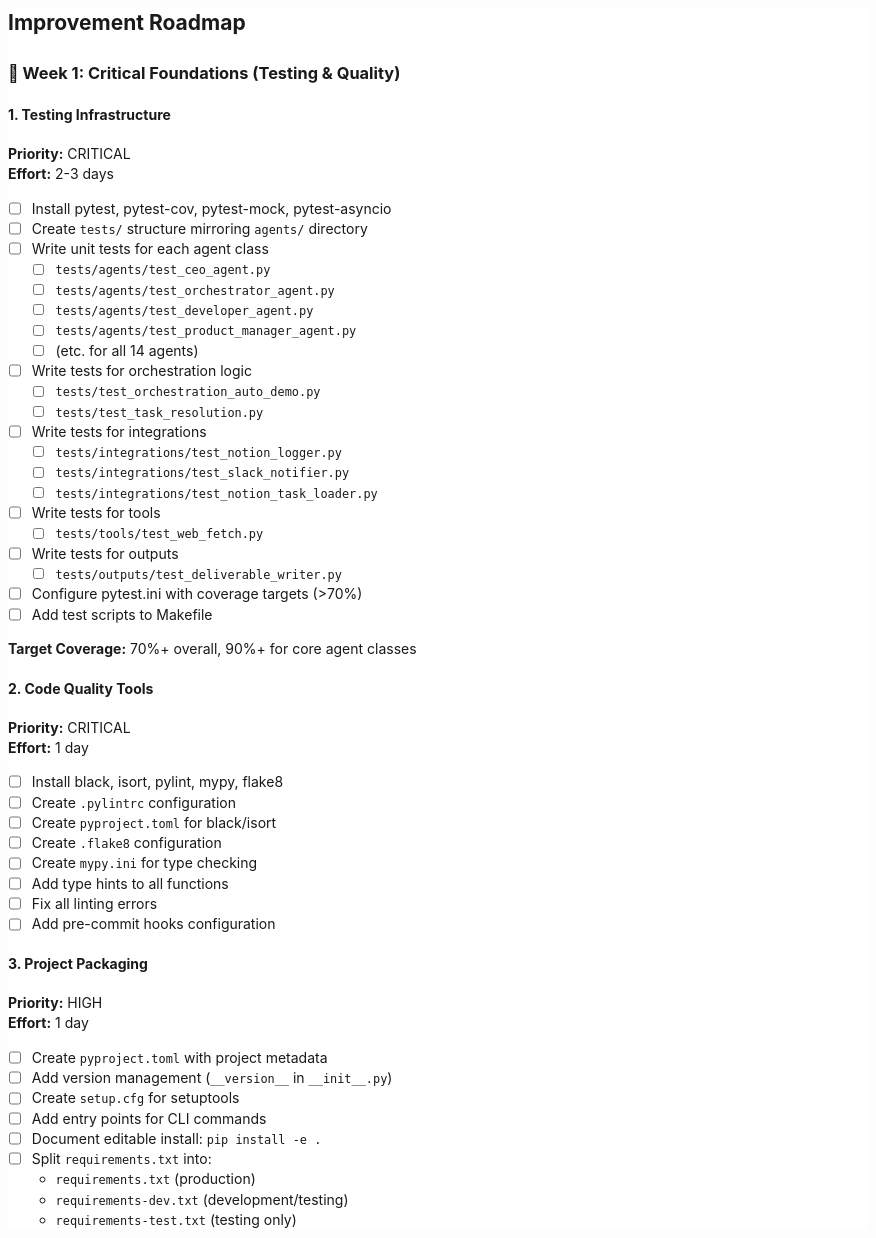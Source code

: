## Improvement Roadmap

### 🔴 Week 1: Critical Foundations (Testing & Quality)

#### 1. Testing Infrastructure
**Priority:** CRITICAL  
**Effort:** 2-3 days

- [ ] Install pytest, pytest-cov, pytest-mock, pytest-asyncio
- [ ] Create `tests/` structure mirroring `agents/` directory
- [ ] Write unit tests for each agent class
  - [ ] `tests/agents/test_ceo_agent.py`
  - [ ] `tests/agents/test_orchestrator_agent.py`
  - [ ] `tests/agents/test_developer_agent.py`
  - [ ] `tests/agents/test_product_manager_agent.py`
  - [ ] (etc. for all 14 agents)
- [ ] Write tests for orchestration logic
  - [ ] `tests/test_orchestration_auto_demo.py`
  - [ ] `tests/test_task_resolution.py`
- [ ] Write tests for integrations
  - [ ] `tests/integrations/test_notion_logger.py`
  - [ ] `tests/integrations/test_slack_notifier.py`
  - [ ] `tests/integrations/test_notion_task_loader.py`
- [ ] Write tests for tools
  - [ ] `tests/tools/test_web_fetch.py`
- [ ] Write tests for outputs
  - [ ] `tests/outputs/test_deliverable_writer.py`
- [ ] Configure pytest.ini with coverage targets (>70%)
- [ ] Add test scripts to Makefile

**Target Coverage:** 70%+ overall, 90%+ for core agent classes

#### 2. Code Quality Tools
**Priority:** CRITICAL  
**Effort:** 1 day

- [ ] Install black, isort, pylint, mypy, flake8
- [ ] Create `.pylintrc` configuration
- [ ] Create `pyproject.toml` for black/isort
- [ ] Create `.flake8` configuration
- [ ] Create `mypy.ini` for type checking
- [ ] Add type hints to all functions
- [ ] Fix all linting errors
- [ ] Add pre-commit hooks configuration

#### 3. Project Packaging
**Priority:** HIGH  
**Effort:** 1 day

- [ ] Create `pyproject.toml` with project metadata
- [ ] Add version management (`__version__` in `__init__.py`)
- [ ] Create `setup.cfg` for setuptools
- [ ] Add entry points for CLI commands
- [ ] Document editable install: `pip install -e .`
- [ ] Split `requirements.txt` into:
  - `requirements.txt` (production)
  - `requirements-dev.txt` (development/testing)
  - `requirements-test.txt` (testing only)
